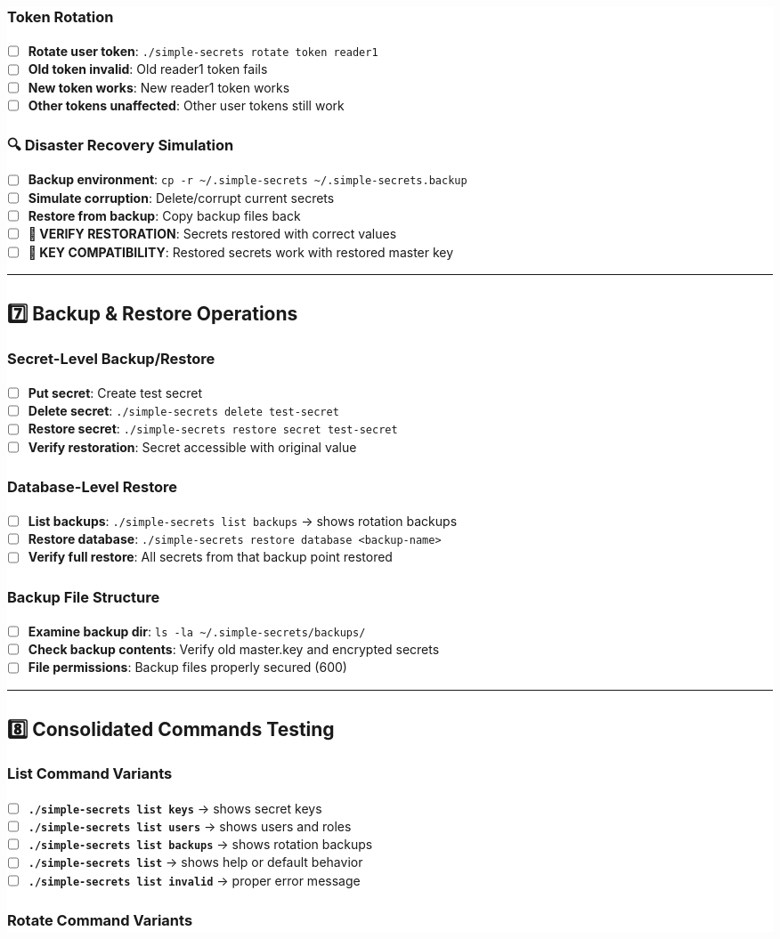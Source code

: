 ### Token Rotation

- [ ] **Rotate user token**: `./simple-secrets rotate token reader1`
- [ ] **Old token invalid**: Old reader1 token fails
- [ ] **New token works**: New reader1 token works
- [ ] **Other tokens unaffected**: Other user tokens still work

### 🔍 **Disaster Recovery Simulation**

- [ ] **Backup environment**: `cp -r ~/.simple-secrets ~/.simple-secrets.backup`
- [ ] **Simulate corruption**: Delete/corrupt current secrets
- [ ] **Restore from backup**: Copy backup files back
- [ ] **🚨 VERIFY RESTORATION**: Secrets restored with correct values
- [ ] **🚨 KEY COMPATIBILITY**: Restored secrets work with restored master key

---

## 7️⃣ **Backup & Restore Operations**

### Secret-Level Backup/Restore

- [ ] **Put secret**: Create test secret
- [ ] **Delete secret**: `./simple-secrets delete test-secret`
- [ ] **Restore secret**: `./simple-secrets restore secret test-secret`
- [ ] **Verify restoration**: Secret accessible with original value

### Database-Level Restore

- [ ] **List backups**: `./simple-secrets list backups` → shows rotation backups
- [ ] **Restore database**: `./simple-secrets restore database <backup-name>`
- [ ] **Verify full restore**: All secrets from that backup point restored

### Backup File Structure

- [ ] **Examine backup dir**: `ls -la ~/.simple-secrets/backups/`
- [ ] **Check backup contents**: Verify old master.key and encrypted secrets
- [ ] **File permissions**: Backup files properly secured (600)

---

## 8️⃣ **Consolidated Commands Testing**

### List Command Variants

- [ ] **`./simple-secrets list keys`** → shows secret keys
- [ ] **`./simple-secrets list users`** → shows users and roles
- [ ] **`./simple-secrets list backups`** → shows rotation backups
- [ ] **`./simple-secrets list`** → shows help or default behavior
- [ ] **`./simple-secrets list invalid`** → proper error message

### Rotate Command Variants
